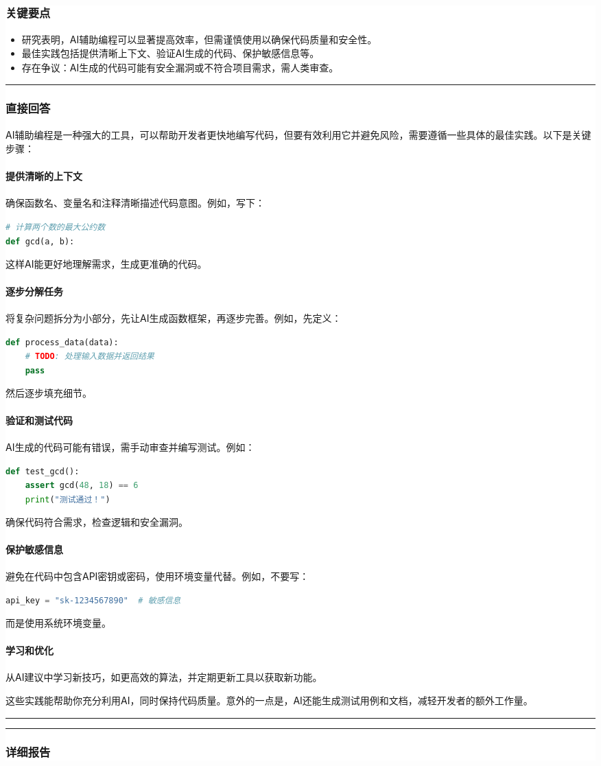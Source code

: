 ### 关键要点
- 研究表明，AI辅助编程可以显著提高效率，但需谨慎使用以确保代码质量和安全性。  
- 最佳实践包括提供清晰上下文、验证AI生成的代码、保护敏感信息等。  
- 存在争议：AI生成的代码可能有安全漏洞或不符合项目需求，需人类审查。  

---

### 直接回答

AI辅助编程是一种强大的工具，可以帮助开发者更快地编写代码，但要有效利用它并避免风险，需要遵循一些具体的最佳实践。以下是关键步骤：

#### 提供清晰的上下文  
确保函数名、变量名和注释清晰描述代码意图。例如，写下：
```python
# 计算两个数的最大公约数
def gcd(a, b):
```
这样AI能更好地理解需求，生成更准确的代码。

#### 逐步分解任务  
将复杂问题拆分为小部分，先让AI生成函数框架，再逐步完善。例如，先定义：
```python
def process_data(data):
    # TODO: 处理输入数据并返回结果
    pass
```
然后逐步填充细节。

#### 验证和测试代码  
AI生成的代码可能有错误，需手动审查并编写测试。例如：
```python
def test_gcd():
    assert gcd(48, 18) == 6
    print("测试通过！")
```
确保代码符合需求，检查逻辑和安全漏洞。

#### 保护敏感信息  
避免在代码中包含API密钥或密码，使用环境变量代替。例如，不要写：
```python
api_key = "sk-1234567890"  # 敏感信息
```
而是使用系统环境变量。

#### 学习和优化  
从AI建议中学习新技巧，如更高效的算法，并定期更新工具以获取新功能。

这些实践能帮助你充分利用AI，同时保持代码质量。意外的一点是，AI还能生成测试用例和文档，减轻开发者的额外工作量。

---

---

### 详细报告
